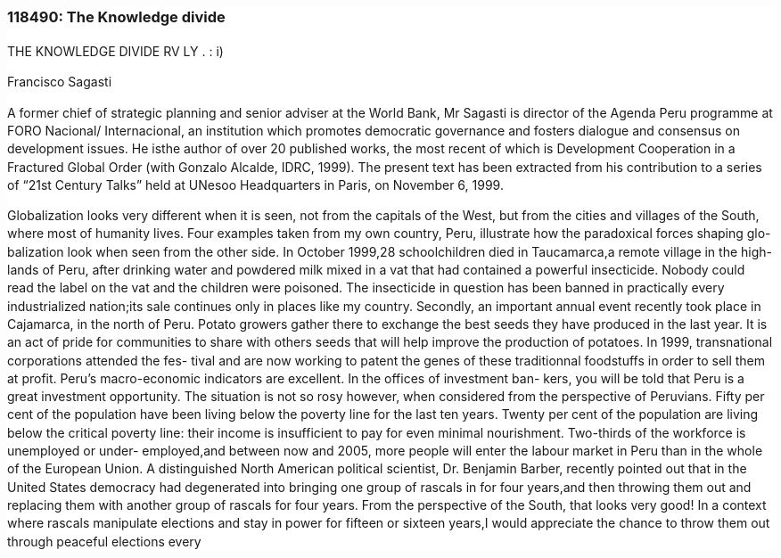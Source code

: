 
### 118490: The Knowledge divide

THE KNOWLEDGE DIVIDE 
RV 
LY 
. : 
i) 
   
Francisco Sagasti 
  
A former chief of strategic 
planning and senior adviser 
at the World 
Bank, Mr Sagasti is director 
of the Agenda Peru 
programme at FORO 
Nacional/ Internacional, 
an institution which 
promotes democratic 
governance and fosters 
dialogue and consensus on 
development issues. He isthe 
author of over 20 published 
works, the most recent of 
which is Development 
Cooperation 
in a Fractured Global Order 
(with Gonzalo Alcalde, IDRC, 
1999). The present text has 
been extracted from his 
contribution to a series of 
“21st Century Talks” held at 
UNesoo Headquarters in Paris, 
on November 6, 1999. 
      
Globalization looks very different when it is seen, not from the capitals of the West, but 
from the cities and villages of the South, where most of humanity lives. Four examples 
taken from my own country, Peru, illustrate how the paradoxical forces shaping glo- 
balization look when seen from the other side. 
In October 1999,28 schoolchildren died in Taucamarca,a remote village in the high- 
lands of Peru, after drinking water and powdered milk mixed in a vat that had contained 
a powerful insecticide. Nobody could read the label on the vat and the children were 
poisoned. The insecticide in question has been banned in practically every industrialized 
nation;its sale continues only in places like my country. 
Secondly, an important annual event recently took place in Cajamarca, in the north 
of Peru. Potato growers gather there to exchange the best seeds they have produced in the 
last year. It is an act of pride for communities to share with others seeds that will help 
improve the production of potatoes. In 1999, transnational corporations attended the fes- 
tival and are now working to patent the genes of these traditionnal foodstuffs in order to 
sell them at profit. 
Peru’s macro-economic indicators are excellent. In the offices of investment ban- 
kers, you will be told that Peru is a great investment opportunity. The situation is not so 
rosy however, when considered from the perspective of Peruvians. Fifty per cent of the 
population have been living below the poverty line for the last ten years. Twenty per cent 
of the population are living below the critical poverty line: their income is insufficient to 
pay for even minimal nourishment. Two-thirds of the workforce is unemployed or under- 
employed,and between now and 2005, more people will enter the labour market in Peru 
than in the whole of the European Union. 
A distinguished North American political scientist, Dr. Benjamin Barber, recently 
pointed out that in the United States democracy had degenerated into bringing one group 
of rascals in for four years,and then throwing them out and replacing them with another 
group of rascals for four years. From the perspective of the South, that looks very good! 
In a context where rascals manipulate elections and stay in power for fifteen or sixteen 
years,I would appreciate the chance to throw them out through peaceful elections every 